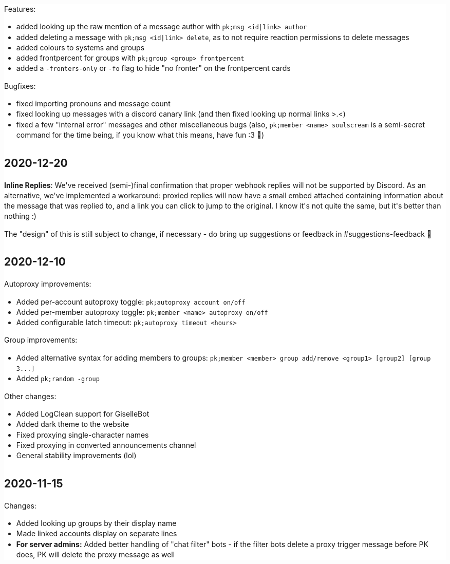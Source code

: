 Features:
- added looking up the raw mention of a message author with `pk;msg <id|link> author`
- added deleting a message with `pk;msg <id|link> delete`, as to not require reaction permissions to delete messages
- added colours to systems and groups
- added frontpercent for groups with `pk;group <group> frontpercent`
- added a `-fronters-only` or `-fo` flag to hide "no fronter" on the frontpercent cards

Bugfixes:
- fixed importing pronouns and message count
- fixed looking up messages with a discord canary link (and then fixed looking up normal links >.<)
- fixed a few "internal error" messages and other miscellaneous bugs
(also, `pk;member <name> soulscream` is a semi-secret command for the time being, if you know what this means, have fun :3 🍬)

## 2020-12-20

**Inline Replies**: We've received (semi-)final confirmation that proper webhook replies will not be supported by Discord. As an alternative, we've implemented a workaround: proxied replies will now have a small embed attached containing information about the message that was replied to, and a link you can click to jump to the original. I know it's not quite the same, but it's better than nothing :​)

The "design" of this is still subject to change, if necessary - do bring up suggestions or feedback in #suggestions-feedback 🙂

## 2020-12-10

Autoproxy improvements:
- Added per-account autoproxy toggle: `pk;autoproxy account on/off`
- Added per-member autoproxy toggle: `pk;member <name> autoproxy on/off`
- Added configurable latch timeout: `pk;autoproxy timeout <hours>`

Group improvements:
- Added alternative syntax for adding members to groups: `pk;member <member> group add/remove <group1> [group2] [group3...]`
- Added `pk;random -group`

Other changes:
- Added LogClean support for GiselleBot
- Added dark theme to the website
- Fixed proxying single-character names
- Fixed proxying in converted announcements channel
- General stability improvements (lol)

## 2020-11-15

Changes:
- Added looking up groups by their display name
- Made linked accounts display on separate lines
- **For server admins:** Added better handling of "chat filter" bots - if the filter bots delete a proxy trigger message before PK does, PK will delete the proxy message as well

